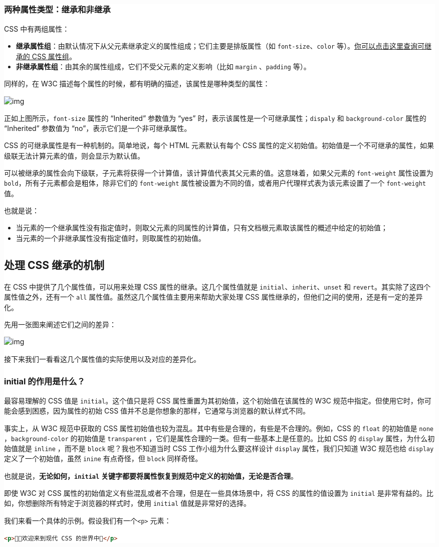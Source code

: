 ### 两种属性类型：继承和非继承

CSS 中有两组属性：

-   **继承属性组**：由默认情况下从父元素继承定义的属性组成；它们主要是排版属性（如 `font-size`、`color` 等）。[你可以点击这里查询可继承的 CSS 属性组](https://link.juejin.cn/?target=https%3A%2F%2Fwww.w3.org%2FTR%2FCSS21%2Fpropidx.html "https://www.w3.org/TR/CSS21/propidx.html")。
-   **非继承属性组**：由其余的属性组成，它们不受父元素的定义影响（比如 `margin` 、`padding` 等）。

同样的，在 W3C 描述每个属性的时候，都有明确的描述，该属性是哪种类型的属性：

![img](https://qn.huat.xyz/mac/202406050937868.awebp)

正如上图所示，`font-size` 属性的 “Inherited” 参数值为 “yes” 时，表示该属性是一个可继承属性；`dispaly` 和 `background-color` 属性的 “Inherited” 参数值为 “no”，表示它们是一个非可继承属性。

CSS 的可继承属性是有一种机制的。简单地说，每个 HTML 元素默认有每个 CSS 属性的定义初始值。初始值是一个不可继承的属性，如果级联无法计算元素的值，则会显示为默认值。

可以被继承的属性会向下级联，子元素将获得一个计算值，该计算值代表其父元素的值。这意味着，如果父元素的 `font-weight` 属性设置为 `bold`，所有子元素都会是粗体，除非它们的 `font-weight` 属性被设置为不同的值，或者用户代理样式表为该元素设置了一个 `font-weight` 值。

也就是说：

-   当元素的一个继承属性没有指定值时，则取父元素的同属性的计算值，只有文档根元素取该属性的概述中给定的初始值；
-   当元素的一个非继承属性没有指定值时，则取属性的初始值。

## 处理 CSS 继承的机制

在 CSS 中提供了几个属性值，可以用来处理 CSS 属性的继承。这几个属性值就是 `initial`、`inherit`、`unset` 和 `revert`。其实除了这四个属性值之外，还有一个 `all` 属性值。虽然这几个属性值主要用来帮助大家处理 CSS 属性继承的，但他们之间的使用，还是有一定的差异化。

先用一张图来阐述它们之间的差异：

![img](https://qn.huat.xyz/mac/202406050937814.awebp)

接下来我们一看看这几个属性值的实际使用以及对应的差异化。

### initial 的作用是什么？

最容易理解的 CSS 值是 `initial`。这个值只是将 CSS 属性重置为其初始值，这个初始值在该属性的 W3C 规范中指定。但使用它时，你可能会感到困惑，因为属性的初始 CSS 值并不总是你想象的那样，它通常与浏览器的默认样式不同。

事实上，从 W3C 规范中获取的 CSS 属性初始值也较为混乱。其中有些是合理的，有些是不合理的。例如，CSS 的 `float` 的初始值是 `none` ，`background-color` 的初始值是 `transparent` ，它们是属性合理的一类。但有一些基本上是任意的。比如 CSS 的 `display` 属性，为什么初始值就是 `inline` ，而不是 `block` 呢？我也不知道当时 CSS 工作小组为什么要这样设计 `display` 属性，我们只知道 W3C 规范也给 `display` 定义了一个初始值，虽然 `inine` 有点奇怪，但 `block` 同样奇怪。

也就是说，**无论如何，`initial`** **关键字****都要****将属性恢复到规范中****定义****的初始值，无论是否合理**。

即使 W3C 对 CSS 属性的初始值定义有些混乱或者不合理，但是在一些具体场景中，将 CSS 的属性的值设置为 `initial` 是非常有益的。比如，你想删除所有特定于浏览器的样式时，使用 `initial` 值就是非常好的选择。

我们来看一个具体的示例。假设我们有一个`<p>` 元素：

```html
<p>👧🏼欢迎来到现代 CSS 的世界中🎫</p>
```
